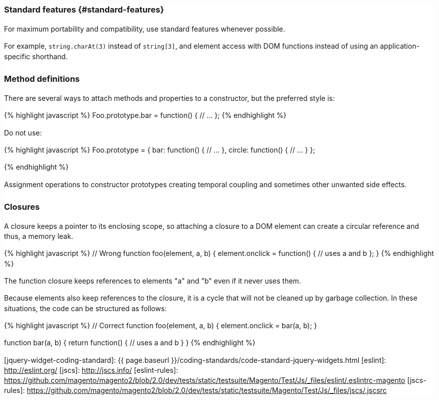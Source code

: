 ### Standard features {#standard-features}

For maximum portability and compatibility, use standard features whenever possible.

For example, `string.charAt(3)` instead of `string[3]`, and element access with DOM functions instead of using an application-specific shorthand.

### Method definitions

There are several ways to attach methods and properties to a constructor, but the preferred style is:

{% highlight javascript %}
Foo.prototype.bar = function() {
    // ...
};
{% endhighlight %}

Do not use:

{% highlight javascript %}
Foo.prototype = {
    bar: function() {
        // ...
    },
    circle: function() {
        // ...
    }
};

{% endhighlight %}

Assignment operations to constructor prototypes creating temporal coupling and sometimes other unwanted side effects.

### Closures

A closure keeps a pointer to its enclosing scope, so attaching a closure to a DOM element can create a circular reference and thus, a memory leak.

{% highlight javascript %}
// Wrong
function foo(element, a, b) {
  element.onclick = function() {
    // uses a and b
  };
}
{% endhighlight %}

The function closure keeps references to elements "a" and "b" even if it never uses them.

Because elements also keep references to the closure, it is a cycle that will not be cleaned up by garbage collection.
In these situations, the code can be structured as follows:

{% highlight javascript %}
// Correct
function foo(element, a, b) {
  element.onclick = bar(a, b);
}

function bar(a, b) {
  return function() {
    // uses a and b
  }
}
{% endhighlight %}


[jquery]: https://jquery.com/
[jquery-widgets]: http://api.jqueryui.com/category/widgets
[jquery-widget-coding-standard]: {{ page.baseurl }}/coding-standards/code-standard-jquery-widgets.html
[eslint]: http://eslint.org/
[jscs]: http://jscs.info/
[eslint-rules]: https://github.com/magento/magento2/blob/2.0/dev/tests/static/testsuite/Magento/Test/Js/_files/eslint/.eslintrc-magento
[jscs-rules]: https://github.com/magento/magento2/blob/2.0/dev/tests/static/testsuite/Magento/Test/Js/_files/jscs/.jscsrc